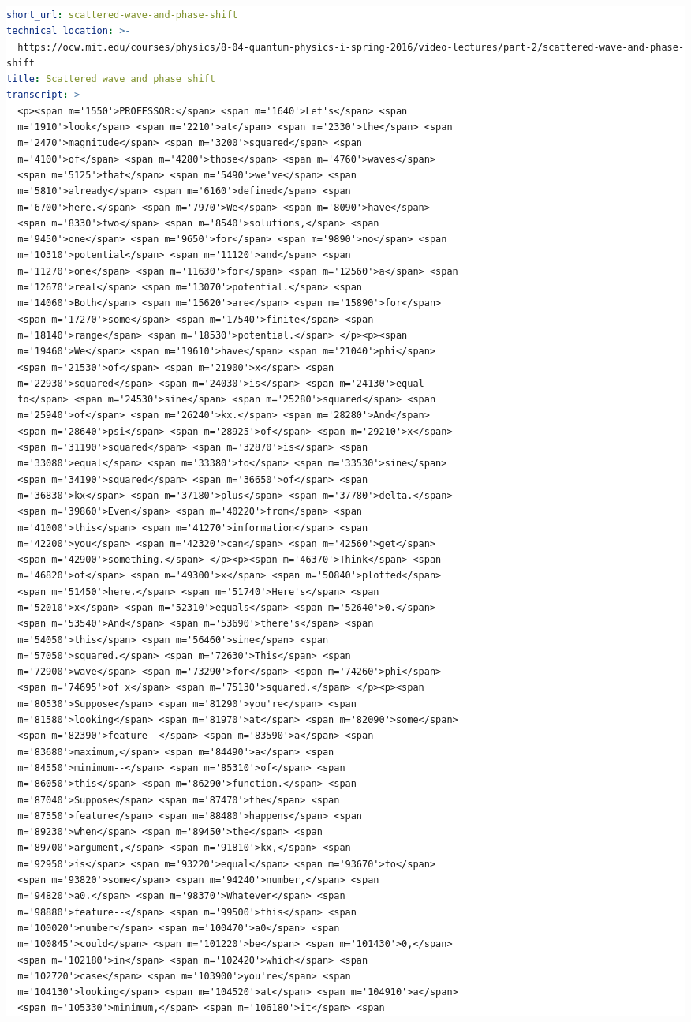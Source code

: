 ```yaml
short_url: scattered-wave-and-phase-shift
technical_location: >-
  https://ocw.mit.edu/courses/physics/8-04-quantum-physics-i-spring-2016/video-lectures/part-2/scattered-wave-and-phase-shift
title: Scattered wave and phase shift
transcript: >-
  <p><span m='1550'>PROFESSOR:</span> <span m='1640'>Let's</span> <span
  m='1910'>look</span> <span m='2210'>at</span> <span m='2330'>the</span> <span
  m='2470'>magnitude</span> <span m='3200'>squared</span> <span
  m='4100'>of</span> <span m='4280'>those</span> <span m='4760'>waves</span>
  <span m='5125'>that</span> <span m='5490'>we've</span> <span
  m='5810'>already</span> <span m='6160'>defined</span> <span
  m='6700'>here.</span> <span m='7970'>We</span> <span m='8090'>have</span>
  <span m='8330'>two</span> <span m='8540'>solutions,</span> <span
  m='9450'>one</span> <span m='9650'>for</span> <span m='9890'>no</span> <span
  m='10310'>potential</span> <span m='11120'>and</span> <span
  m='11270'>one</span> <span m='11630'>for</span> <span m='12560'>a</span> <span
  m='12670'>real</span> <span m='13070'>potential.</span> <span
  m='14060'>Both</span> <span m='15620'>are</span> <span m='15890'>for</span>
  <span m='17270'>some</span> <span m='17540'>finite</span> <span
  m='18140'>range</span> <span m='18530'>potential.</span> </p><p><span
  m='19460'>We</span> <span m='19610'>have</span> <span m='21040'>phi</span>
  <span m='21530'>of</span> <span m='21900'>x</span> <span
  m='22930'>squared</span> <span m='24030'>is</span> <span m='24130'>equal
  to</span> <span m='24530'>sine</span> <span m='25280'>squared</span> <span
  m='25940'>of</span> <span m='26240'>kx.</span> <span m='28280'>And</span>
  <span m='28640'>psi</span> <span m='28925'>of</span> <span m='29210'>x</span>
  <span m='31190'>squared</span> <span m='32870'>is</span> <span
  m='33080'>equal</span> <span m='33380'>to</span> <span m='33530'>sine</span>
  <span m='34190'>squared</span> <span m='36650'>of</span> <span
  m='36830'>kx</span> <span m='37180'>plus</span> <span m='37780'>delta.</span>
  <span m='39860'>Even</span> <span m='40220'>from</span> <span
  m='41000'>this</span> <span m='41270'>information</span> <span
  m='42200'>you</span> <span m='42320'>can</span> <span m='42560'>get</span>
  <span m='42900'>something.</span> </p><p><span m='46370'>Think</span> <span
  m='46820'>of</span> <span m='49300'>x</span> <span m='50840'>plotted</span>
  <span m='51450'>here.</span> <span m='51740'>Here's</span> <span
  m='52010'>x</span> <span m='52310'>equals</span> <span m='52640'>0.</span>
  <span m='53540'>And</span> <span m='53690'>there's</span> <span
  m='54050'>this</span> <span m='56460'>sine</span> <span
  m='57050'>squared.</span> <span m='72630'>This</span> <span
  m='72900'>wave</span> <span m='73290'>for</span> <span m='74260'>phi</span>
  <span m='74695'>of x</span> <span m='75130'>squared.</span> </p><p><span
  m='80530'>Suppose</span> <span m='81290'>you're</span> <span
  m='81580'>looking</span> <span m='81970'>at</span> <span m='82090'>some</span>
  <span m='82390'>feature--</span> <span m='83590'>a</span> <span
  m='83680'>maximum,</span> <span m='84490'>a</span> <span
  m='84550'>minimum--</span> <span m='85310'>of</span> <span
  m='86050'>this</span> <span m='86290'>function.</span> <span
  m='87040'>Suppose</span> <span m='87470'>the</span> <span
  m='87550'>feature</span> <span m='88480'>happens</span> <span
  m='89230'>when</span> <span m='89450'>the</span> <span
  m='89700'>argument,</span> <span m='91810'>kx,</span> <span
  m='92950'>is</span> <span m='93220'>equal</span> <span m='93670'>to</span>
  <span m='93820'>some</span> <span m='94240'>number,</span> <span
  m='94820'>a0.</span> <span m='98370'>Whatever</span> <span
  m='98880'>feature--</span> <span m='99500'>this</span> <span
  m='100020'>number</span> <span m='100470'>a0</span> <span
  m='100845'>could</span> <span m='101220'>be</span> <span m='101430'>0,</span>
  <span m='102180'>in</span> <span m='102420'>which</span> <span
  m='102720'>case</span> <span m='103900'>you're</span> <span
  m='104130'>looking</span> <span m='104520'>at</span> <span m='104910'>a</span>
  <span m='105330'>minimum,</span> <span m='106180'>it</span> <span
```